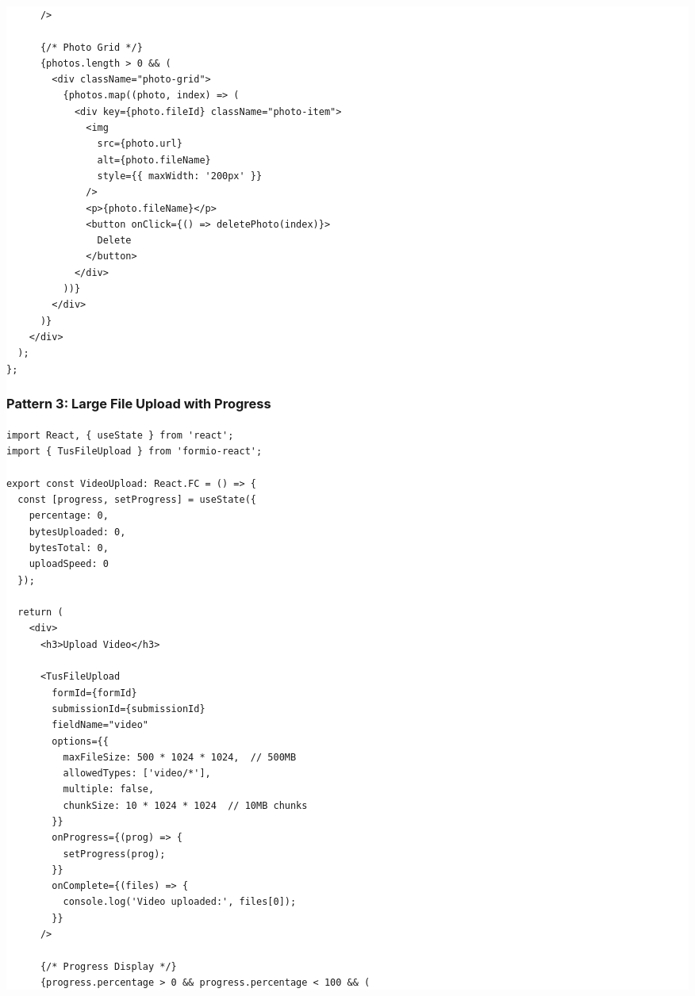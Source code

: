 ```tsx
      />

      {/* Photo Grid */}
      {photos.length > 0 && (
        <div className="photo-grid">
          {photos.map((photo, index) => (
            <div key={photo.fileId} className="photo-item">
              <img
                src={photo.url}
                alt={photo.fileName}
                style={{ maxWidth: '200px' }}
              />
              <p>{photo.fileName}</p>
              <button onClick={() => deletePhoto(index)}>
                Delete
              </button>
            </div>
          ))}
        </div>
      )}
    </div>
  );
};
```

### Pattern 3: Large File Upload with Progress

```tsx
import React, { useState } from 'react';
import { TusFileUpload } from 'formio-react';

export const VideoUpload: React.FC = () => {
  const [progress, setProgress] = useState({
    percentage: 0,
    bytesUploaded: 0,
    bytesTotal: 0,
    uploadSpeed: 0
  });

  return (
    <div>
      <h3>Upload Video</h3>

      <TusFileUpload
        formId={formId}
        submissionId={submissionId}
        fieldName="video"
        options={{
          maxFileSize: 500 * 1024 * 1024,  // 500MB
          allowedTypes: ['video/*'],
          multiple: false,
          chunkSize: 10 * 1024 * 1024  // 10MB chunks
        }}
        onProgress={(prog) => {
          setProgress(prog);
        }}
        onComplete={(files) => {
          console.log('Video uploaded:', files[0]);
        }}
      />

      {/* Progress Display */}
      {progress.percentage > 0 && progress.percentage < 100 && (
```